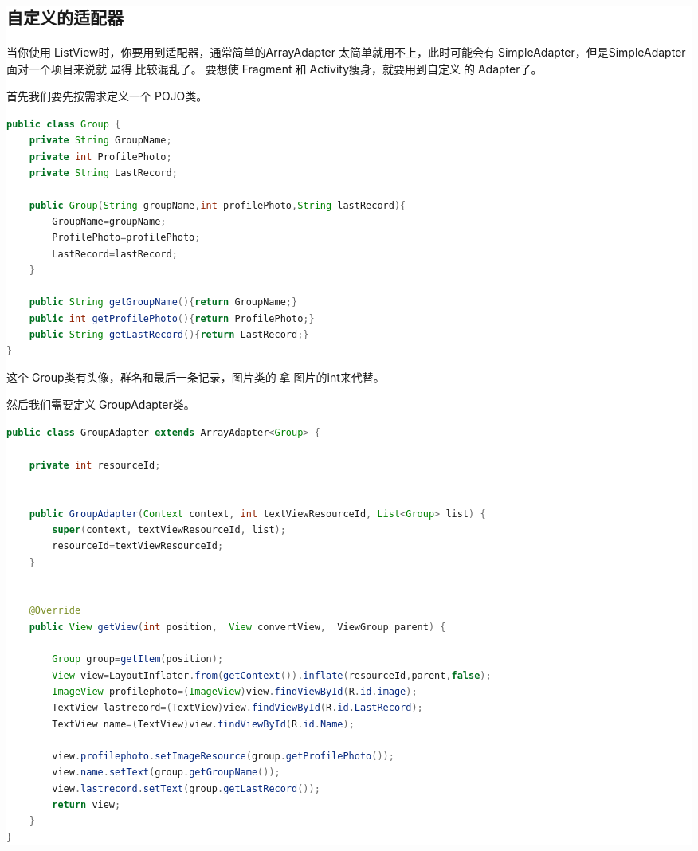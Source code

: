 ## 自定义的适配器

当你使用  ListView时，你要用到适配器，通常简单的ArrayAdapter<String> 太简单就用不上，此时可能会有 SimpleAdapter，但是SimpleAdapter面对一个项目来说就  显得 比较混乱了。 要想使  Fragment 和 Activity瘦身，就要用到自定义 的  Adapter了。



首先我们要先按需求定义一个  POJO类。

```java
public class Group {
    private String GroupName;
    private int ProfilePhoto;
    private String LastRecord;

    public Group(String groupName,int profilePhoto,String lastRecord){
        GroupName=groupName;
        ProfilePhoto=profilePhoto;
        LastRecord=lastRecord;
    }

    public String getGroupName(){return GroupName;}
    public int getProfilePhoto(){return ProfilePhoto;}
    public String getLastRecord(){return LastRecord;}
}
```

这个 Group类有头像，群名和最后一条记录，图片类的 拿 图片的int来代替。



然后我们需要定义  GroupAdapter类。

```java
public class GroupAdapter extends ArrayAdapter<Group> {

    private int resourceId;


    public GroupAdapter(Context context, int textViewResourceId, List<Group> list) {
        super(context, textViewResourceId, list);
        resourceId=textViewResourceId;
    }


    @Override
    public View getView(int position,  View convertView,  ViewGroup parent) {

        Group group=getItem(position);
        View view=LayoutInflater.from(getContext()).inflate(resourceId,parent,false);
        ImageView profilephoto=(ImageView)view.findViewById(R.id.image);
        TextView lastrecord=(TextView)view.findViewById(R.id.LastRecord);
        TextView name=(TextView)view.findViewById(R.id.Name);       
       
        view.profilephoto.setImageResource(group.getProfilePhoto());
        view.name.setText(group.getGroupName());
        view.lastrecord.setText(group.getLastRecord());
        return view;
    }
}
```

